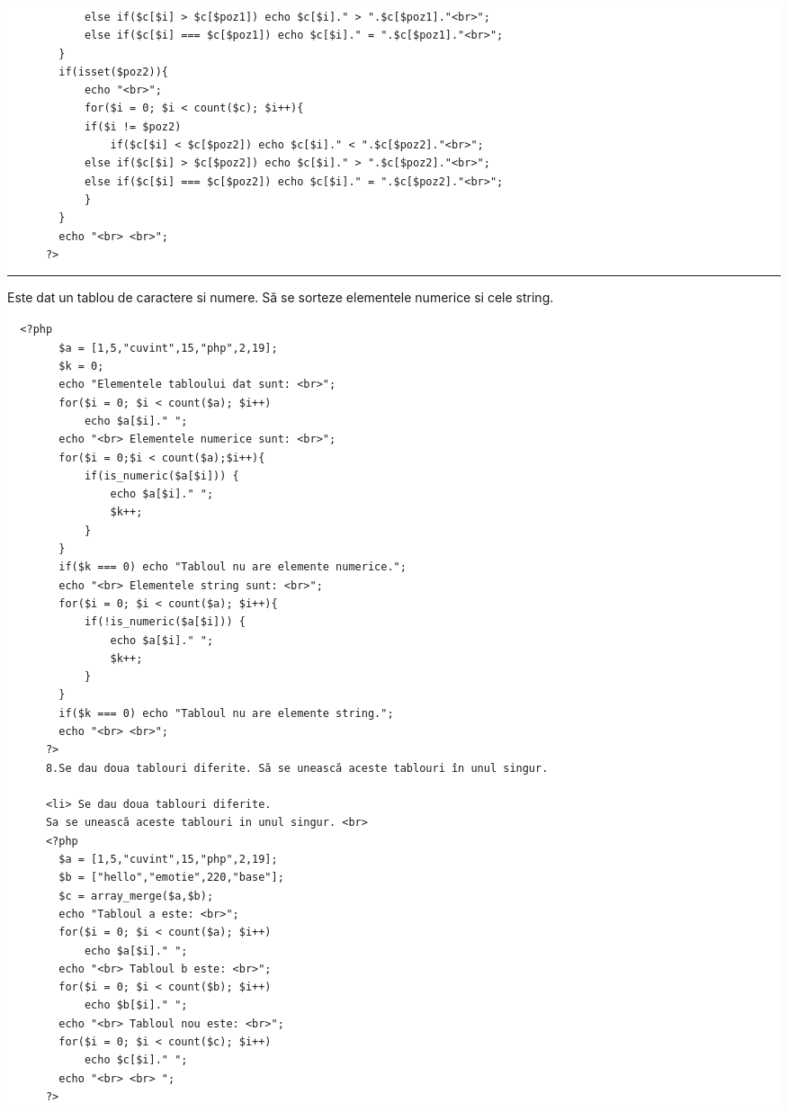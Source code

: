     			else if($c[$i] > $c[$poz1]) echo $c[$i]." > ".$c[$poz1]."<br>";
    			else if($c[$i] === $c[$poz1]) echo $c[$i]." = ".$c[$poz1]."<br>";
    		}
    		if(isset($poz2)){
    			echo "<br>";
    			for($i = 0; $i < count($c); $i++){
    			if($i != $poz2)
    				if($c[$i] < $c[$poz2]) echo $c[$i]." < ".$c[$poz2]."<br>";
    			else if($c[$i] > $c[$poz2]) echo $c[$i]." > ".$c[$poz2]."<br>";
    			else if($c[$i] === $c[$poz2]) echo $c[$i]." = ".$c[$poz2]."<br>";
    			}
    		}
    		echo "<br> <br>";		 
    	  ?>


----------


Este dat un tablou de caractere si numere. Să se sorteze elementele  numerice si  cele string.

      <?php
    	    $a = [1,5,"cuvint",15,"php",2,19];
    		$k = 0;
    	    echo "Elementele tabloului dat sunt: <br>";
    	    for($i = 0; $i < count($a); $i++) 
    			echo $a[$i]." ";
    		echo "<br> Elementele numerice sunt: <br>";
    		for($i = 0;$i < count($a);$i++){
    			if(is_numeric($a[$i])) {
    				echo $a[$i]." ";
    				$k++;
    			}
    		}
    		if($k === 0) echo "Tabloul nu are elemente numerice.";
    		echo "<br> Elementele string sunt: <br>";
    		for($i = 0; $i < count($a); $i++){
    			if(!is_numeric($a[$i])) {
    				echo $a[$i]." ";
    				$k++;
    			}
    		}
    		if($k === 0) echo "Tabloul nu are elemente string.";
    		echo "<br> <br>";
    	  ?>
    	  8.Se dau doua tablouri diferite. Să se unească aceste tablouri în unul singur.
    
    	  <li> Se dau doua tablouri diferite. 
    	  Sa se unească aceste tablouri in unul singur. <br>
    	  <?php
    	    $a = [1,5,"cuvint",15,"php",2,19];
    		$b = ["hello","emotie",220,"base"];
    		$c = array_merge($a,$b);
    		echo "Tabloul a este: <br>";
    		for($i = 0; $i < count($a); $i++) 
    			echo $a[$i]." ";
    		echo "<br> Tabloul b este: <br>";
    		for($i = 0; $i < count($b); $i++) 
    			echo $b[$i]." ";
    		echo "<br> Tabloul nou este: <br>";
    		for($i = 0; $i < count($c); $i++) 
    			echo $c[$i]." ";
    		echo "<br> <br> ";
    	  ?>
    	  